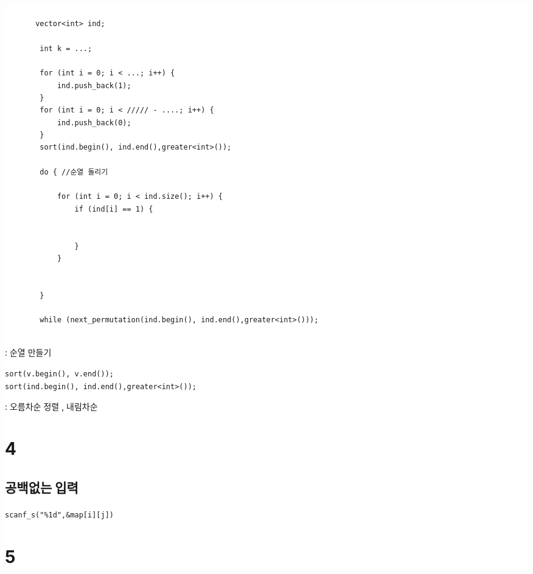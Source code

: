 

```  
		
	   vector<int> ind;
        
        int k = ...;
        
        for (int i = 0; i < ...; i++) {
            ind.push_back(1);
        }
        for (int i = 0; i < ///// - ....; i++) {
            ind.push_back(0);
        }
        sort(ind.begin(), ind.end(),greater<int>());
        
        do { //순열 돌리기
          
            for (int i = 0; i < ind.size(); i++) {
                if (ind[i] == 1) {
                  
                    
                }
            }
          
            
        }
        
        while (next_permutation(ind.begin(), ind.end(),greater<int>()));


```
:  순열 만들기



```
sort(v.begin(), v.end());  
sort(ind.begin(), ind.end(),greater<int>());
```
:  오름차순 정렬 , 내림차순



# 4

## 공백없는 입력

```    
scanf_s("%1d",&map[i][j])
```



# 5

